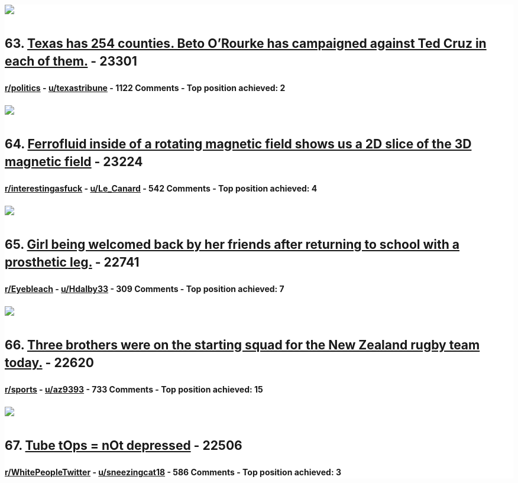 <a href="https://i.imgur.com/izNHGL2.jpg"><img src="https://b.thumbs.redditmedia.com/kmIjlAYZqXukupreExgOH9xtJZpi_jykTLrNa4v2Pms.jpg"></img></a>

## 63. [Texas has 254 counties. Beto O’Rourke has campaigned against Ted Cruz in each of them.](http://reddit.com/r/politics/comments/8pvc0o/texas_has_254_counties_beto_orourke_has/) - 23301
#### [r/politics](http://reddit.com/r/politics) - [u/texastribune](http://reddit.com/u/texastribune) - 1122 Comments - Top position achieved: 2

<a href="https://www.texastribune.org/2018/06/09/beto-o-rourke-ted-cruz-texas-254-counties/"><img src="https://b.thumbs.redditmedia.com/TrIFzUHfsFAYhCPHhsQwr00__5LNpqM0x9QRFW0cbhU.jpg"></img></a>

## 64. [Ferrofluid inside of a rotating magnetic field shows us a 2D slice of the 3D magnetic field](http://reddit.com/r/interestingasfuck/comments/8prmfm/ferrofluid_inside_of_a_rotating_magnetic_field/) - 23224
#### [r/interestingasfuck](http://reddit.com/r/interestingasfuck) - [u/Le_Canard](http://reddit.com/u/Le_Canard) - 542 Comments - Top position achieved: 4

<a href="https://i.imgur.com/SnHBpoj.gifv"><img src="https://b.thumbs.redditmedia.com/Npvq-Xcn3RU64unGzSDOjBxN3qdsGHfZ0gY1D6OogNA.jpg"></img></a>

## 65. [Girl being welcomed back by her friends after returning to school with a prosthetic leg.](http://reddit.com/r/Eyebleach/comments/8psgde/girl_being_welcomed_back_by_her_friends_after/) - 22741
#### [r/Eyebleach](http://reddit.com/r/Eyebleach) - [u/Hdalby33](http://reddit.com/u/Hdalby33) - 309 Comments - Top position achieved: 7

<a href="https://i.imgur.com/Pbe436X.gifv"><img src="https://b.thumbs.redditmedia.com/_bOSVe11pdPu0woJ1mzqP79KjZWHN5T79_zHsZaQ7Rk.jpg"></img></a>

## 66. [Three brothers were on the starting squad for the New Zealand rugby team today.](http://reddit.com/r/sports/comments/8pticr/three_brothers_were_on_the_starting_squad_for_the/) - 22620
#### [r/sports](http://reddit.com/r/sports) - [u/az9393](http://reddit.com/u/az9393) - 733 Comments - Top position achieved: 15

<a href="https://i.redd.it/elez4pw4uz211.jpg"><img src="https://b.thumbs.redditmedia.com/wasID4sOzmHOYt0B2ivUoSkLmPJiROfNmtlS1r9CSDo.jpg"></img></a>

## 67. [Tube tOps = nOt depressed](http://reddit.com/r/WhitePeopleTwitter/comments/8pwei3/tube_tops_not_depressed/) - 22506
#### [r/WhitePeopleTwitter](http://reddit.com/r/WhitePeopleTwitter) - [u/sneezingcat18](http://reddit.com/u/sneezingcat18) - 586 Comments - Top position achieved: 3
